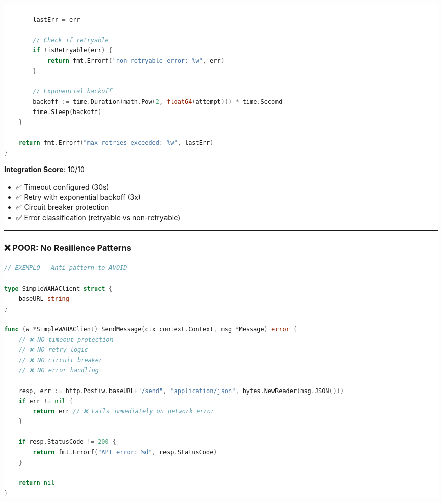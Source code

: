 ```go

        lastErr = err

        // Check if retryable
        if !isRetryable(err) {
            return fmt.Errorf("non-retryable error: %w", err)
        }

        // Exponential backoff
        backoff := time.Duration(math.Pow(2, float64(attempt))) * time.Second
        time.Sleep(backoff)
    }

    return fmt.Errorf("max retries exceeded: %w", lastErr)
}
```

**Integration Score**: 10/10
- ✅ Timeout configured (30s)
- ✅ Retry with exponential backoff (3x)
- ✅ Circuit breaker protection
- ✅ Error classification (retryable vs non-retryable)

---

### ❌ POOR: No Resilience Patterns

```go
// EXEMPLO - Anti-pattern to AVOID

type SimpleWAHAClient struct {
    baseURL string
}

func (w *SimpleWAHAClient) SendMessage(ctx context.Context, msg *Message) error {
    // ❌ NO timeout protection
    // ❌ NO retry logic
    // ❌ NO circuit breaker
    // ❌ NO error handling

    resp, err := http.Post(w.baseURL+"/send", "application/json", bytes.NewReader(msg.JSON()))
    if err != nil {
        return err // ❌ Fails immediately on network error
    }

    if resp.StatusCode != 200 {
        return fmt.Errorf("API error: %d", resp.StatusCode)
    }

    return nil
}
```
